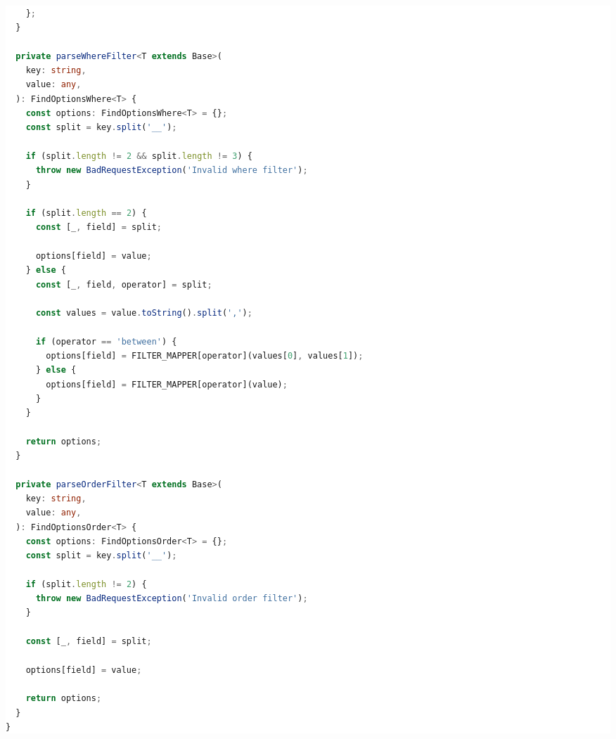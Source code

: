 ```ts
    };
  }

  private parseWhereFilter<T extends Base>(
    key: string,
    value: any,
  ): FindOptionsWhere<T> {
    const options: FindOptionsWhere<T> = {};
    const split = key.split('__');

    if (split.length != 2 && split.length != 3) {
      throw new BadRequestException('Invalid where filter');
    }

    if (split.length == 2) {
      const [_, field] = split;

      options[field] = value;
    } else {
      const [_, field, operator] = split;

      const values = value.toString().split(',');

      if (operator == 'between') {
        options[field] = FILTER_MAPPER[operator](values[0], values[1]);
      } else {
        options[field] = FILTER_MAPPER[operator](value);
      }
    }

    return options;
  }

  private parseOrderFilter<T extends Base>(
    key: string,
    value: any,
  ): FindOptionsOrder<T> {
    const options: FindOptionsOrder<T> = {};
    const split = key.split('__');

    if (split.length != 2) {
      throw new BadRequestException('Invalid order filter');
    }

    const [_, field] = split;

    options[field] = value;

    return options;
  }
}
```
